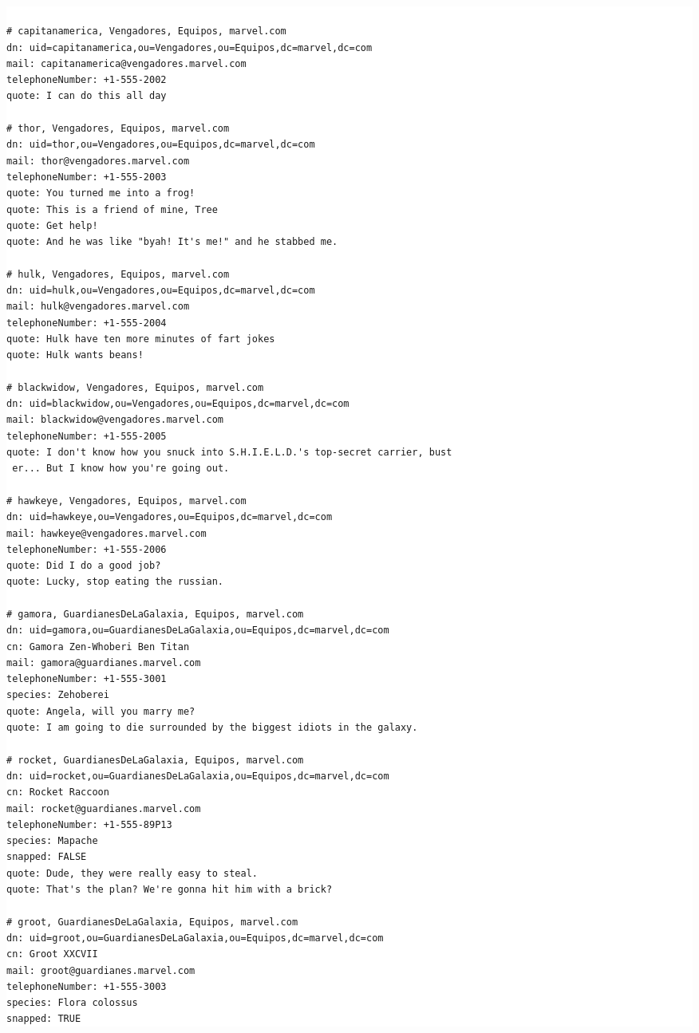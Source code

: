 ```ldap

# capitanamerica, Vengadores, Equipos, marvel.com
dn: uid=capitanamerica,ou=Vengadores,ou=Equipos,dc=marvel,dc=com
mail: capitanamerica@vengadores.marvel.com
telephoneNumber: +1-555-2002
quote: I can do this all day

# thor, Vengadores, Equipos, marvel.com
dn: uid=thor,ou=Vengadores,ou=Equipos,dc=marvel,dc=com
mail: thor@vengadores.marvel.com
telephoneNumber: +1-555-2003
quote: You turned me into a frog!
quote: This is a friend of mine, Tree
quote: Get help!
quote: And he was like "byah! It's me!" and he stabbed me.

# hulk, Vengadores, Equipos, marvel.com
dn: uid=hulk,ou=Vengadores,ou=Equipos,dc=marvel,dc=com
mail: hulk@vengadores.marvel.com
telephoneNumber: +1-555-2004
quote: Hulk have ten more minutes of fart jokes
quote: Hulk wants beans!

# blackwidow, Vengadores, Equipos, marvel.com
dn: uid=blackwidow,ou=Vengadores,ou=Equipos,dc=marvel,dc=com
mail: blackwidow@vengadores.marvel.com
telephoneNumber: +1-555-2005
quote: I don't know how you snuck into S.H.I.E.L.D.'s top-secret carrier, bust
 er... But I know how you're going out.

# hawkeye, Vengadores, Equipos, marvel.com
dn: uid=hawkeye,ou=Vengadores,ou=Equipos,dc=marvel,dc=com
mail: hawkeye@vengadores.marvel.com
telephoneNumber: +1-555-2006
quote: Did I do a good job?
quote: Lucky, stop eating the russian.

# gamora, GuardianesDeLaGalaxia, Equipos, marvel.com
dn: uid=gamora,ou=GuardianesDeLaGalaxia,ou=Equipos,dc=marvel,dc=com
cn: Gamora Zen-Whoberi Ben Titan
mail: gamora@guardianes.marvel.com
telephoneNumber: +1-555-3001
species: Zehoberei
quote: Angela, will you marry me?
quote: I am going to die surrounded by the biggest idiots in the galaxy.

# rocket, GuardianesDeLaGalaxia, Equipos, marvel.com
dn: uid=rocket,ou=GuardianesDeLaGalaxia,ou=Equipos,dc=marvel,dc=com
cn: Rocket Raccoon
mail: rocket@guardianes.marvel.com
telephoneNumber: +1-555-89P13
species: Mapache
snapped: FALSE
quote: Dude, they were really easy to steal.
quote: That's the plan? We're gonna hit him with a brick?

# groot, GuardianesDeLaGalaxia, Equipos, marvel.com
dn: uid=groot,ou=GuardianesDeLaGalaxia,ou=Equipos,dc=marvel,dc=com
cn: Groot XXCVII
mail: groot@guardianes.marvel.com
telephoneNumber: +1-555-3003
species: Flora colossus
snapped: TRUE
```